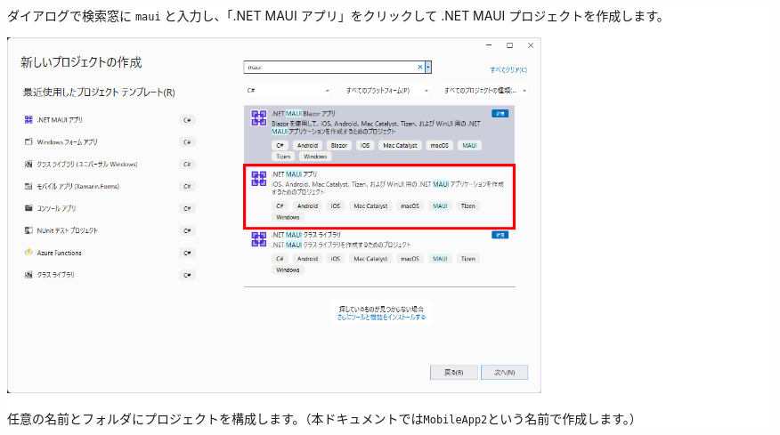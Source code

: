 ダイアログで検索窓に `maui` と入力し、「.NET MAUI アプリ」をクリックして .NET MAUI プロジェクトを作成します。

<img src="./images/maui-02.png" width="600" />

任意の名前とフォルダにプロジェクトを構成します。（本ドキュメントでは`MobileApp2`という名前で作成します。）
